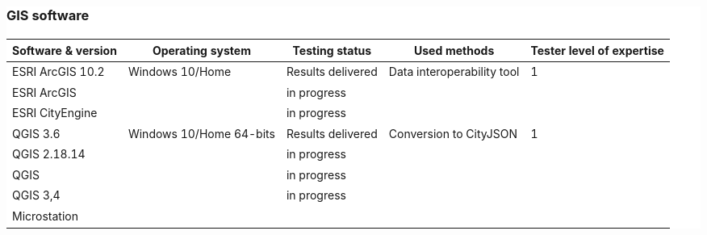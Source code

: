 <h3>GIS software</h3>
<div class="table-responsive">
	<table class="table table-hover table-striped table-condensed">
		<thead>
			<tr>
				<th>Software & version</th>
				<th>Operating system</th>
				<th>Testing status</th>
				<th>Used methods</th>
				<th>Tester level of expertise</th>
			</tr>
		</thead>
		<tbody>
			<tr>
				<td>ESRI ArcGIS 10.2</td>
				<td>Windows 10/Home</td>
				<td>Results delivered</td>
				<td>Data interoperability tool</td>
				<td>1</td>
			</tr>
			<tr>
				<td>ESRI ArcGIS</td>
				<td> </td>
				<td>in progress</td>
				<td> </td>
				<td> </td>
			</tr>
			<tr>
				<td>ESRI CityEngine</td>
				<td> </td>
				<td>in progress</td>
				<td> </td>
				<td> </td>
			</tr>
			<tr>
				<td>QGIS 3.6</td>
				<td>Windows 10/Home 64-bits</td>
				<td>Results delivered</td>
				<td>Conversion to CityJSON</td>
				<td>1</td>
			</tr>
			<tr>
				<td>QGIS 2.18.14</td>
				<td> </td>
				<td>in progress</td>
				<td> </td>
				<td> </td>
			</tr>
			<tr>
				<td>QGIS</td>
				<td> </td>
				<td>in progress</td>
				<td> </td>
				<td> </td>
			</tr>
			<tr>
				<td>QGIS 3,4</td>
				<td> </td>
				<td>in progress</td>
				<td> </td>
				<td> </td>
			</tr>
			<tr>
				<td>Microstation</td>